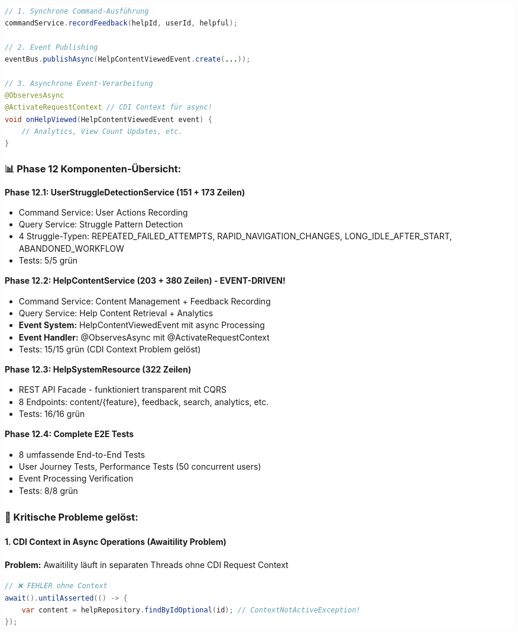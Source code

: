 ```java
// 1. Synchrone Command-Ausführung
commandService.recordFeedback(helpId, userId, helpful);

// 2. Event Publishing
eventBus.publishAsync(HelpContentViewedEvent.create(...));

// 3. Asynchrone Event-Verarbeitung
@ObservesAsync
@ActivateRequestContext // CDI Context für async!
void onHelpViewed(HelpContentViewedEvent event) {
    // Analytics, View Count Updates, etc.
}
```

### 📊 Phase 12 Komponenten-Übersicht:

**Phase 12.1: UserStruggleDetectionService (151 + 173 Zeilen)**
- Command Service: User Actions Recording
- Query Service: Struggle Pattern Detection
- 4 Struggle-Typen: REPEATED_FAILED_ATTEMPTS, RAPID_NAVIGATION_CHANGES, LONG_IDLE_AFTER_START, ABANDONED_WORKFLOW
- Tests: 5/5 grün

**Phase 12.2: HelpContentService (203 + 380 Zeilen) - EVENT-DRIVEN!**
- Command Service: Content Management + Feedback Recording
- Query Service: Help Content Retrieval + Analytics
- **Event System:** HelpContentViewedEvent mit async Processing
- **Event Handler:** @ObservesAsync mit @ActivateRequestContext
- Tests: 15/15 grün (CDI Context Problem gelöst)

**Phase 12.3: HelpSystemResource (322 Zeilen)**
- REST API Facade - funktioniert transparent mit CQRS
- 8 Endpoints: content/{feature}, feedback, search, analytics, etc.
- Tests: 16/16 grün

**Phase 12.4: Complete E2E Tests**
- 8 umfassende End-to-End Tests
- User Journey Tests, Performance Tests (50 concurrent users)
- Event Processing Verification
- Tests: 8/8 grün

### 🚨 Kritische Probleme gelöst:

#### 1. CDI Context in Async Operations (Awaitility Problem)
**Problem:** Awaitility läuft in separaten Threads ohne CDI Request Context
```java
// ❌ FEHLER ohne Context
await().untilAsserted(() -> {
    var content = helpRepository.findByIdOptional(id); // ContextNotActiveException!
});
```
